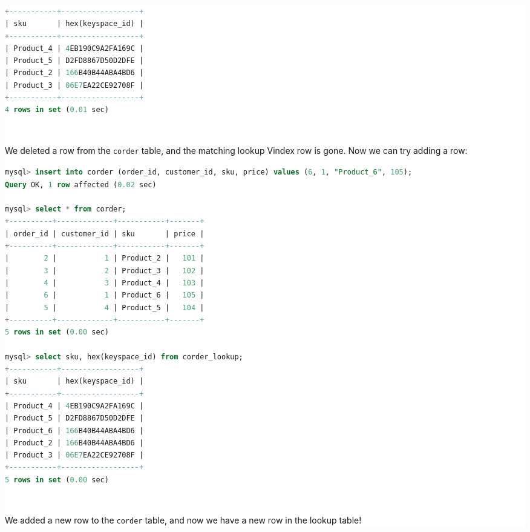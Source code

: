```sql
+-----------+------------------+
| sku       | hex(keyspace_id) |
+-----------+------------------+
| Product_4 | 4EB190C9A2FA169C |
| Product_5 | D2FD8867D50D2DFE |
| Product_2 | 166B40B44ABA4BD6 |
| Product_3 | 06E7EA22CE92708F |
+-----------+------------------+
4 rows in set (0.01 sec)
```

</br>

We deleted a row from the `corder` table, and the matching lookup Vindex row
is gone. Now we can try adding a row:

```sql
mysql> insert into corder (order_id, customer_id, sku, price) values (6, 1, "Product_6", 105);
Query OK, 1 row affected (0.02 sec)

mysql> select * from corder;
+----------+-------------+-----------+-------+
| order_id | customer_id | sku       | price |
+----------+-------------+-----------+-------+
|        2 |           1 | Product_2 |   101 |
|        3 |           2 | Product_3 |   102 |
|        4 |           3 | Product_4 |   103 |
|        6 |           1 | Product_6 |   105 |
|        5 |           4 | Product_5 |   104 |
+----------+-------------+-----------+-------+
5 rows in set (0.00 sec)

mysql> select sku, hex(keyspace_id) from corder_lookup;
+-----------+------------------+
| sku       | hex(keyspace_id) |
+-----------+------------------+
| Product_4 | 4EB190C9A2FA169C |
| Product_5 | D2FD8867D50D2DFE |
| Product_6 | 166B40B44ABA4BD6 |
| Product_2 | 166B40B44ABA4BD6 |
| Product_3 | 06E7EA22CE92708F |
+-----------+------------------+
5 rows in set (0.00 sec)
```

</br>

We added a new row to the `corder` table, and now we have a new row in the
lookup table!
